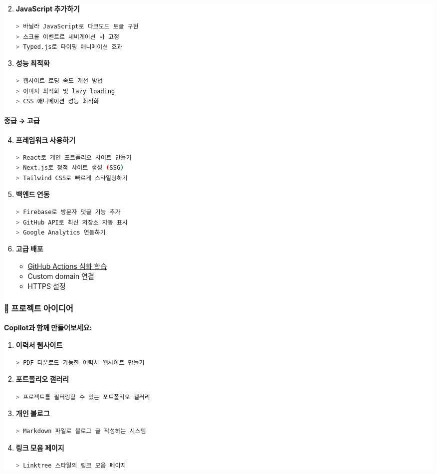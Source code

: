 2. **JavaScript 추가하기**
   ```bash
   > 바닐라 JavaScript로 다크모드 토글 구현
   > 스크롤 이벤트로 네비게이션 바 고정
   > Typed.js로 타이핑 애니메이션 효과
   ```

3. **성능 최적화**
   ```bash
   > 웹사이트 로딩 속도 개선 방법
   > 이미지 최적화 및 lazy loading
   > CSS 애니메이션 성능 최적화
   ```

#### 중급 → 고급

4. **프레임워크 사용하기**
   ```bash
   > React로 개인 포트폴리오 사이트 만들기
   > Next.js로 정적 사이트 생성 (SSG)
   > Tailwind CSS로 빠르게 스타일링하기
   ```

5. **백엔드 연동**
   ```bash
   > Firebase로 방문자 댓글 기능 추가
   > GitHub API로 최신 저장소 자동 표시
   > Google Analytics 연동하기
   ```

6. **고급 배포**
   - [GitHub Actions 심화 학습](githubaction.md)
   - Custom domain 연결
   - HTTPS 설정

### 🎯 프로젝트 아이디어

**Copilot과 함께 만들어보세요:**

1. **이력서 웹사이트**
   ```bash
   > PDF 다운로드 가능한 이력서 웹사이트 만들기
   ```

2. **포트폴리오 갤러리**
   ```bash
   > 프로젝트를 필터링할 수 있는 포트폴리오 갤러리
   ```

3. **개인 블로그**
   ```bash
   > Markdown 파일로 블로그 글 작성하는 시스템
   ```

4. **링크 모음 페이지**
   ```bash
   > Linktree 스타일의 링크 모음 페이지
   ```
